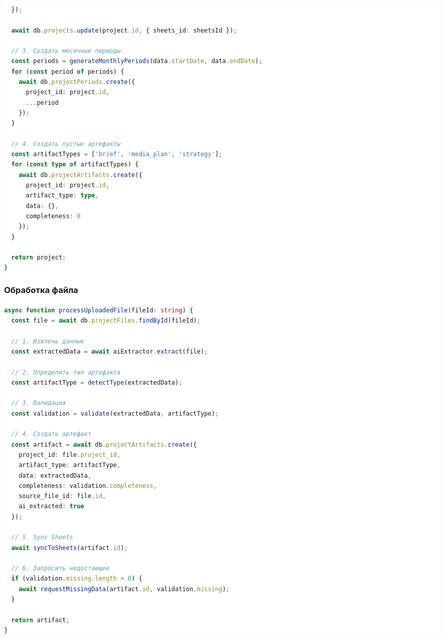 ```typescript
  });
  
  await db.projects.update(project.id, { sheets_id: sheetsId });
  
  // 3. Создать месячные периоды
  const periods = generateMonthlyPeriods(data.startDate, data.endDate);
  for (const period of periods) {
    await db.projectPeriods.create({
      project_id: project.id,
      ...period
    });
  }
  
  // 4. Создать пустые артефакты
  const artifactTypes = ['brief', 'media_plan', 'strategy'];
  for (const type of artifactTypes) {
    await db.projectArtifacts.create({
      project_id: project.id,
      artifact_type: type,
      data: {},
      completeness: 0
    });
  }
  
  return project;
}
```

### Обработка файла

```typescript
async function processUploadedFile(fileId: string) {
  const file = await db.projectFiles.findById(fileId);
  
  // 1. Извлечь данные
  const extractedData = await aiExtractor.extract(file);
  
  // 2. Определить тип артефакта
  const artifactType = detectType(extractedData);
  
  // 3. Валидация
  const validation = validate(extractedData, artifactType);
  
  // 4. Создать артефакт
  const artifact = await db.projectArtifacts.create({
    project_id: file.project_id,
    artifact_type: artifactType,
    data: extractedData,
    completeness: validation.completeness,
    source_file_id: file.id,
    ai_extracted: true
  });
  
  // 5. Sync Sheets
  await syncToSheets(artifact.id);
  
  // 6. Запросить недостающее
  if (validation.missing.length > 0) {
    await requestMissingData(artifact.id, validation.missing);
  }
  
  return artifact;
}
```